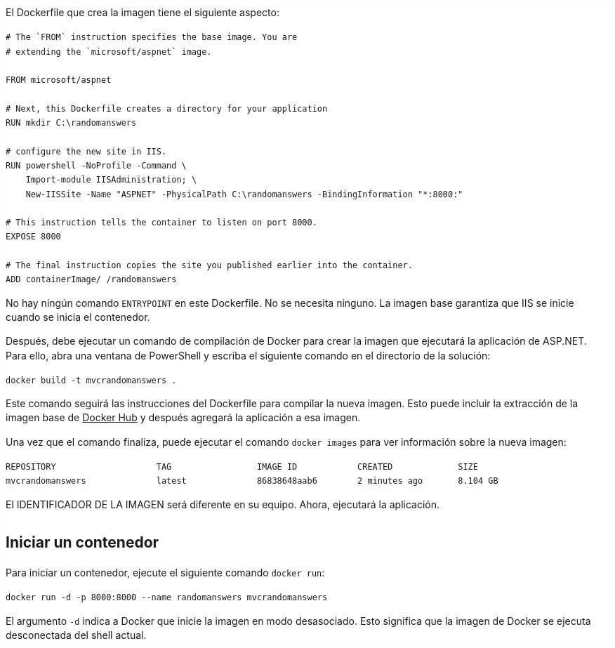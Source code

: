 El Dockerfile que crea la imagen tiene el siguiente aspecto:

```
# The `FROM` instruction specifies the base image. You are
# extending the `microsoft/aspnet` image.

FROM microsoft/aspnet

# Next, this Dockerfile creates a directory for your application
RUN mkdir C:\randomanswers

# configure the new site in IIS.
RUN powershell -NoProfile -Command \
    Import-module IISAdministration; \
    New-IISSite -Name "ASPNET" -PhysicalPath C:\randomanswers -BindingInformation "*:8000:"

# This instruction tells the container to listen on port 8000. 
EXPOSE 8000

# The final instruction copies the site you published earlier into the container.
ADD containerImage/ /randomanswers
```

No hay ningún comando `ENTRYPOINT` en este Dockerfile. No se necesita ninguno.
La imagen base garantiza que IIS se inicie cuando se inicia el contenedor. 

Después, debe ejecutar un comando de compilación de Docker para crear la imagen que ejecutará la aplicación de ASP.NET. Para ello, abra una ventana de PowerShell y escriba el siguiente comando en el directorio de la solución:

```
docker build -t mvcrandomanswers .
```

Este comando seguirá las instrucciones del Dockerfile para compilar la nueva imagen. Esto puede incluir la extracción de la imagen base de [Docker Hub](http://hub.docker.com) y después agregará la aplicación a esa imagen.

Una vez que el comando finaliza, puede ejecutar el comando `docker images` para ver información sobre la nueva imagen:

```
REPOSITORY                    TAG                 IMAGE ID            CREATED             SIZE
mvcrandomanswers              latest              86838648aab6        2 minutes ago       8.104 GB
```

El IDENTIFICADOR DE LA IMAGEN será diferente en su equipo. Ahora, ejecutará la aplicación.

## <a name="start-a-container"></a>Iniciar un contenedor

Para iniciar un contenedor, ejecute el siguiente comando `docker run`:

```
docker run -d -p 8000:8000 --name randomanswers mvcrandomanswers
```

El argumento `-d` indica a Docker que inicie la imagen en modo desasociado. Esto significa que la imagen de Docker se ejecuta desconectada del shell actual.
